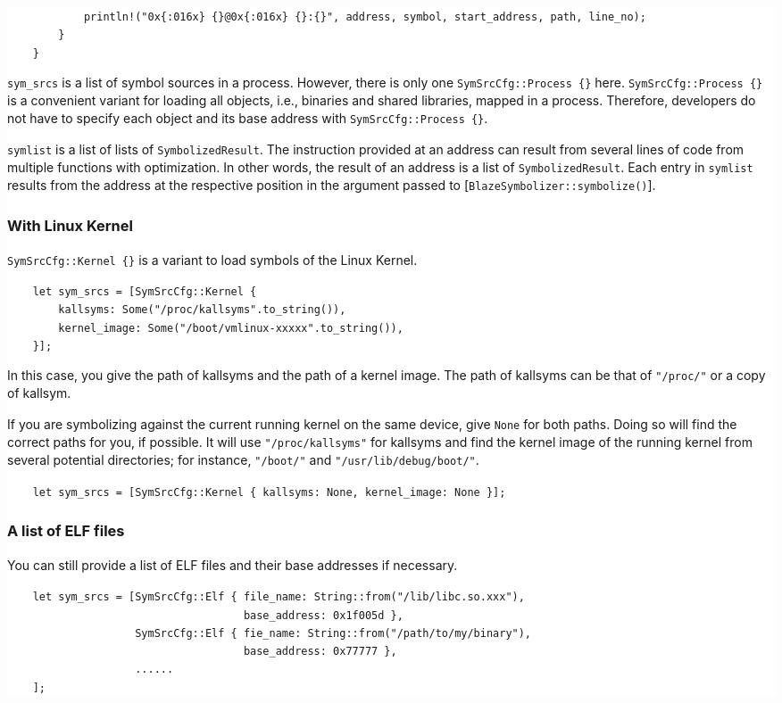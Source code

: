 ```ignore
			println!("0x{:016x} {}@0x{:016x} {}:{}", address, symbol, start_address, path, line_no);
		}
	}
```

`sym_srcs` is a list of symbol sources in a process.
However, there is only one `SymSrcCfg::Process {}` here.
`SymSrcCfg::Process {}` is a convenient variant for loading all objects,
i.e., binaries and shared libraries, mapped in a process.  Therefore, developers
do not have to specify each object and its base address with
`SymSrcCfg::Process {}`.

`symlist` is a list of lists of `SymbolizedResult`.  The instruction provided
at an address can result from several lines of code from multiple
functions with optimization.  In other words, the result
of an address is a list of `SymbolizedResult`.  Each entry in
`symlist` results from the address at the respective position in the
argument passed to [`BlazeSymbolizer::symbolize()`].

### With Linux Kernel

`SymSrcCfg::Kernel {}` is a variant to load symbols of the Linux Kernel.

```ignore
	let sym_srcs = [SymSrcCfg::Kernel {
		kallsyms: Some("/proc/kallsyms".to_string()),
		kernel_image: Some("/boot/vmlinux-xxxxx".to_string()),
	}];
```

In this case, you give the path of kallsyms and the path of a kernel image.
The path of kallsyms can be that of `"/proc/"` or a copy of kallsym.

If you are symbolizing against the current running kernel on the same
device, give `None` for both paths.  Doing so will find the correct
paths for you, if possible. It will use `"/proc/kallsyms"` for
kallsyms and find the kernel image of the running kernel from several
potential directories; for instance, `"/boot/"` and `"/usr/lib/debug/boot/"`.

```ignore
	let sym_srcs = [SymSrcCfg::Kernel { kallsyms: None, kernel_image: None }];
```

### A list of ELF files

You can still provide a list of ELF files and their base addresses if necessary.

```ignore
	let sym_srcs = [SymSrcCfg::Elf { file_name: String::from("/lib/libc.so.xxx"),
	                                 base_address: 0x1f005d },
	                SymSrcCfg::Elf { fie_name: String::from("/path/to/my/binary"),
				                     base_address: 0x77777 },
	                ......
	];
```
